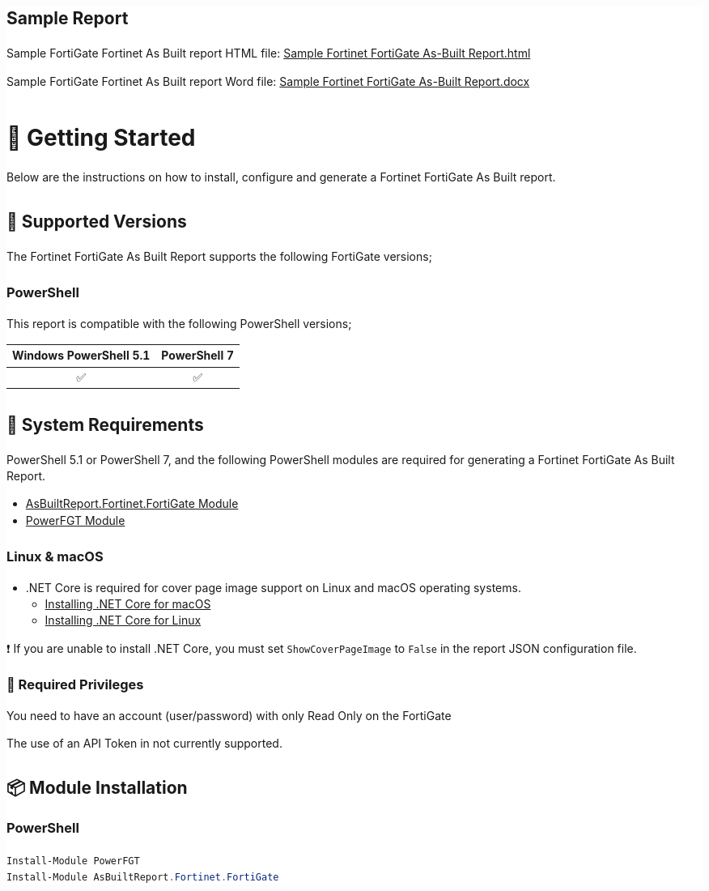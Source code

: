 ## Sample Report

Sample FortiGate Fortinet As Built report HTML file: [Sample Fortinet FortiGate As-Built Report.html](https://htmlpreview.github.io/?https://raw.githubusercontent.com/AsBuiltReport/AsBuiltReport.Fortinet.FortiGate/dev/Samples/Fortinet%20FortiGate%20As%20Built%20Report.html)

Sample FortiGate Fortinet As Built report Word file: [Sample Fortinet FortiGate As-Built Report.docx](https://raw.githubusercontent.com/AsBuiltReport/AsBuiltReport.Fortinet.FortiGate/dev/Samples/Fortinet%20FortiGate%20As%20Built%20Report.txt)

# :beginner: Getting Started
Below are the instructions on how to install, configure and generate a Fortinet FortiGate As Built report.

## :floppy_disk: Supported Versions

The Fortinet FortiGate As Built Report supports the following FortiGate versions;

### PowerShell
This report is compatible with the following PowerShell versions;


| Windows PowerShell 5.1 |     PowerShell 7    |
|:----------------------:|:--------------------:|
|   :white_check_mark:   | :white_check_mark: |
## :wrench: System Requirements

PowerShell 5.1 or PowerShell 7, and the following PowerShell modules are required for generating a Fortinet FortiGate As Built Report.

- [AsBuiltReport.Fortinet.FortiGate Module](https://www.powershellgallery.com/packages/AsBuiltReport.Fortinet.FortiGate/)
- [PowerFGT Module](https://www.powershellgallery.com/packages/PowerFGT/)

### Linux & macOS
* .NET Core is required for cover page image support on Linux and macOS operating systems.
    * [Installing .NET Core for macOS](https://docs.microsoft.com/en-us/dotnet/core/install/macos)
    * [Installing .NET Core for Linux](https://docs.microsoft.com/en-us/dotnet/core/install/linux)

❗ If you are unable to install .NET Core, you must set `ShowCoverPageImage` to `False` in the report JSON configuration file.
### :closed_lock_with_key: Required Privileges
You need to have an account (user/password) with only Read Only on the FortiGate

The use of an API Token in not currently supported.

## :package: Module Installation

### PowerShell
```powershell
Install-Module PowerFGT
Install-Module AsBuiltReport.Fortinet.FortiGate
```
